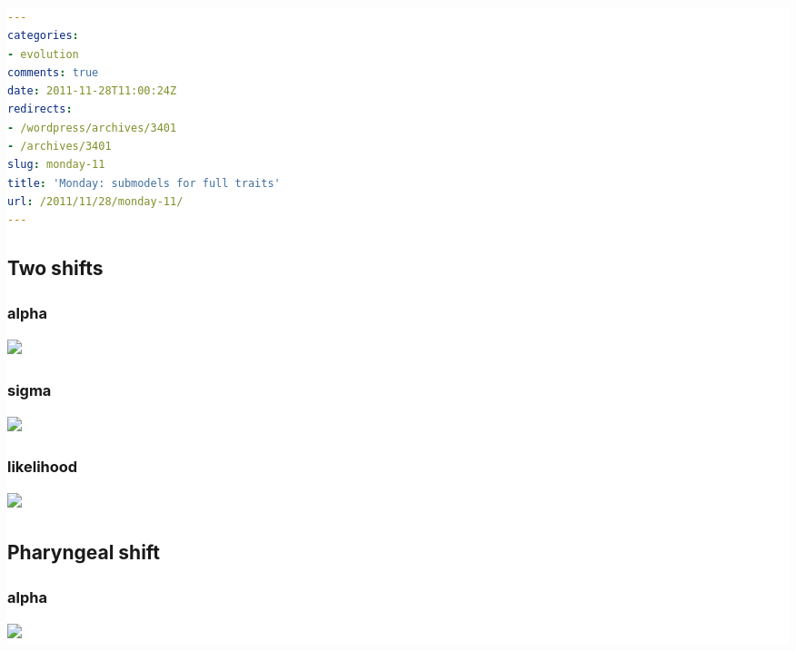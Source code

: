 ```yaml
---
categories:
- evolution
comments: true
date: 2011-11-28T11:00:24Z
redirects:
- /wordpress/archives/3401
- /archives/3401
slug: monday-11
title: 'Monday: submodels for full traits'
url: /2011/11/28/monday-11/
---
```


##  Two shifts 





###  alpha 


![]( http://farm7.staticflickr.com/6036/6419878719_2e7cee4b99_o.png )




###  sigma 



![]( http://farm8.staticflickr.com/7023/6419877949_4fab63904b_o.png )




###  likelihood 


![]( http://farm8.staticflickr.com/7025/6419677919_6c5a5ee452_o.png )




## Pharyngeal shift 




###  alpha 


![]( http://farm8.staticflickr.com/7158/6419878253_5c03a39887_o.png )



